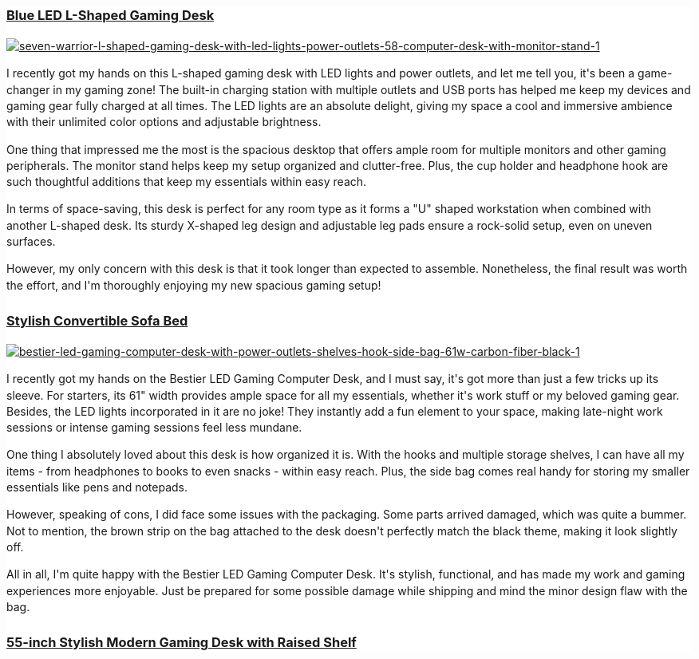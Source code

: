 
### [Blue LED L-Shaped Gaming Desk](https://serp.ly/@serpgames/amazon/gaming-desks-with-storage?utm_source=serpgames&utm_medium=website&utm_campaign=serp.games&utm_content=gaming-desks-with-storage&utm_term=blue-led-l-shaped-gaming-desk)

<div class="image"><a href="https://serp.ly/@serpgames/amazon/gaming-desks-with-storage?utm_source=serpgames&utm_medium=website&utm_campaign=serp.games&utm_content=gaming-desks-with-storage&utm_term=seven-warrior-l-shaped-gaming-desk-with-led-lights-power-outlets-58-computer-desk-with-monitor-stand-1"><img alt="seven-warrior-l-shaped-gaming-desk-with-led-lights-power-outlets-58-computer-desk-with-monitor-stand-1" src="https://imagedelivery.net/vy2bglCGN6hEeWOnSe2c7A/seven-warrior-l-shaped-gaming-desk-with-led-lights-power-outlets-58-computer-desk-with-monitor-stand-1/w=720,h=540,fit=pad,background=black"/></a></div>

I recently got my hands on this L-shaped gaming desk with LED lights and power outlets, and let me tell you, it's been a game-changer in my gaming zone! The built-in charging station with multiple outlets and USB ports has helped me keep my devices and gaming gear fully charged at all times. The LED lights are an absolute delight, giving my space a cool and immersive ambience with their unlimited color options and adjustable brightness. 

One thing that impressed me the most is the spacious desktop that offers ample room for multiple monitors and other gaming peripherals. The monitor stand helps keep my setup organized and clutter-free. Plus, the cup holder and headphone hook are such thoughtful additions that keep my essentials within easy reach. 

In terms of space-saving, this desk is perfect for any room type as it forms a "U" shaped workstation when combined with another L-shaped desk. Its sturdy X-shaped leg design and adjustable leg pads ensure a rock-solid setup, even on uneven surfaces. 

However, my only concern with this desk is that it took longer than expected to assemble. Nonetheless, the final result was worth the effort, and I'm thoroughly enjoying my new spacious gaming setup! 


### [Stylish Convertible Sofa Bed](https://serp.ly/@serpgames/amazon/gaming-desks-with-storage?utm_source=serpgames&utm_medium=website&utm_campaign=serp.games&utm_content=gaming-desks-with-storage&utm_term=stylish-convertible-sofa-bed)

<div class="image"><a href="https://serp.ly/@serpgames/amazon/gaming-desks-with-storage?utm_source=serpgames&utm_medium=website&utm_campaign=serp.games&utm_content=gaming-desks-with-storage&utm_term=bestier-led-gaming-computer-desk-with-power-outlets-shelves-hook-side-bag-61w-carbon-fiber-black-1"><img alt="bestier-led-gaming-computer-desk-with-power-outlets-shelves-hook-side-bag-61w-carbon-fiber-black-1" src="https://imagedelivery.net/vy2bglCGN6hEeWOnSe2c7A/bestier-led-gaming-computer-desk-with-power-outlets-shelves-hook-side-bag-61w-carbon-fiber-black-1/w=720,h=540,fit=pad,background=black"/></a></div>

I recently got my hands on the Bestier LED Gaming Computer Desk, and I must say, it's got more than just a few tricks up its sleeve. For starters, its 61" width provides ample space for all my essentials, whether it's work stuff or my beloved gaming gear. Besides, the LED lights incorporated in it are no joke! They instantly add a fun element to your space, making late-night work sessions or intense gaming sessions feel less mundane. 

One thing I absolutely loved about this desk is how organized it is. With the hooks and multiple storage shelves, I can have all my items - from headphones to books to even snacks - within easy reach. Plus, the side bag comes real handy for storing my smaller essentials like pens and notepads. 

However, speaking of cons, I did face some issues with the packaging. Some parts arrived damaged, which was quite a bummer. Not to mention, the brown strip on the bag attached to the desk doesn't perfectly match the black theme, making it look slightly off. 

All in all, I'm quite happy with the Bestier LED Gaming Computer Desk. It's stylish, functional, and has made my work and gaming experiences more enjoyable. Just be prepared for some possible damage while shipping and mind the minor design flaw with the bag. 


### [55-inch Stylish Modern Gaming Desk with Raised Shelf](https://serp.ly/@serpgames/amazon/gaming-desks-with-storage?utm_source=serpgames&utm_medium=website&utm_campaign=serp.games&utm_content=gaming-desks-with-storage&utm_term=55-inch-stylish-modern-gaming-desk-with-raised-shelf)
